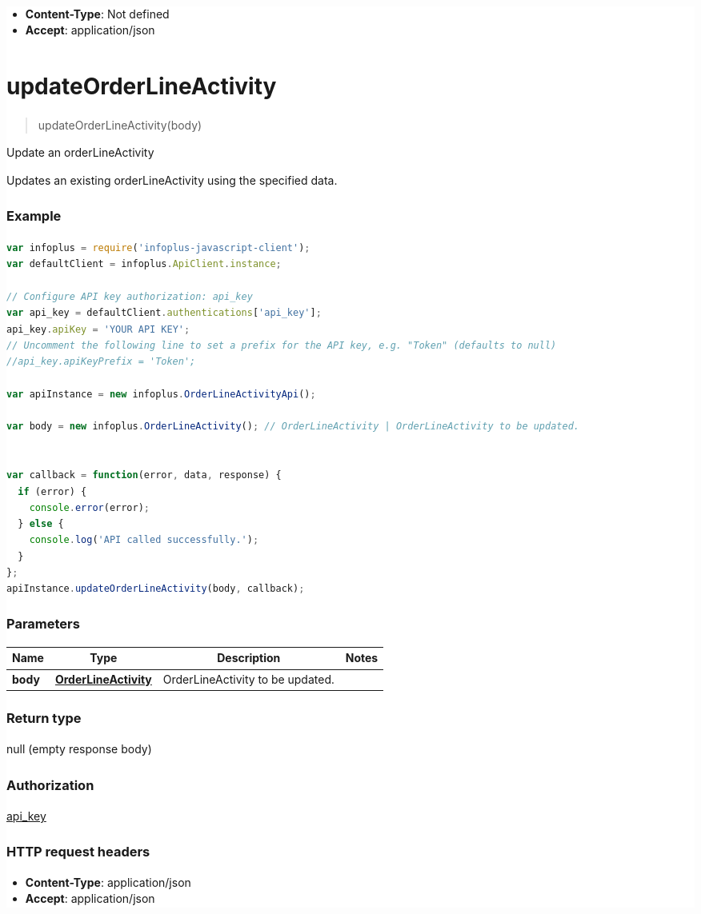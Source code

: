  - **Content-Type**: Not defined
 - **Accept**: application/json

<a name="updateOrderLineActivity"></a>
# **updateOrderLineActivity**
> updateOrderLineActivity(body)

Update an orderLineActivity

Updates an existing orderLineActivity using the specified data.

### Example
```javascript
var infoplus = require('infoplus-javascript-client');
var defaultClient = infoplus.ApiClient.instance;

// Configure API key authorization: api_key
var api_key = defaultClient.authentications['api_key'];
api_key.apiKey = 'YOUR API KEY';
// Uncomment the following line to set a prefix for the API key, e.g. "Token" (defaults to null)
//api_key.apiKeyPrefix = 'Token';

var apiInstance = new infoplus.OrderLineActivityApi();

var body = new infoplus.OrderLineActivity(); // OrderLineActivity | OrderLineActivity to be updated.


var callback = function(error, data, response) {
  if (error) {
    console.error(error);
  } else {
    console.log('API called successfully.');
  }
};
apiInstance.updateOrderLineActivity(body, callback);
```

### Parameters

Name | Type | Description  | Notes
------------- | ------------- | ------------- | -------------
 **body** | [**OrderLineActivity**](OrderLineActivity.md)| OrderLineActivity to be updated. | 

### Return type

null (empty response body)

### Authorization

[api_key](../README.md#api_key)

### HTTP request headers

 - **Content-Type**: application/json
 - **Accept**: application/json

